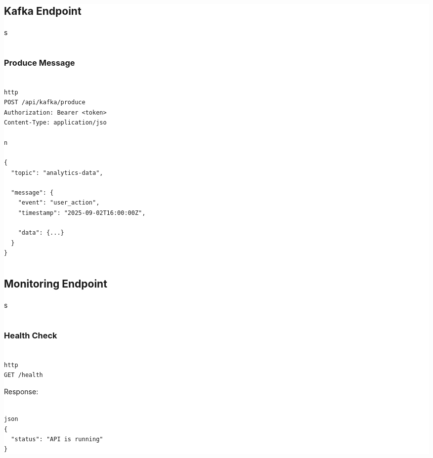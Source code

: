 ## Kafka Endpoint

s

#

### Produce Message

```

http
POST /api/kafka/produce
Authorization: Bearer <token>
Content-Type: application/jso

n

{
  "topic": "analytics-data",

  "message": {
    "event": "user_action",
    "timestamp": "2025-09-02T16:00:00Z",

    "data": {...}
  }
}

```

#

## Monitoring Endpoint

s

#

### Health Check

```

http
GET /health

```

Response:

```

json
{
  "status": "API is running"
}

```
